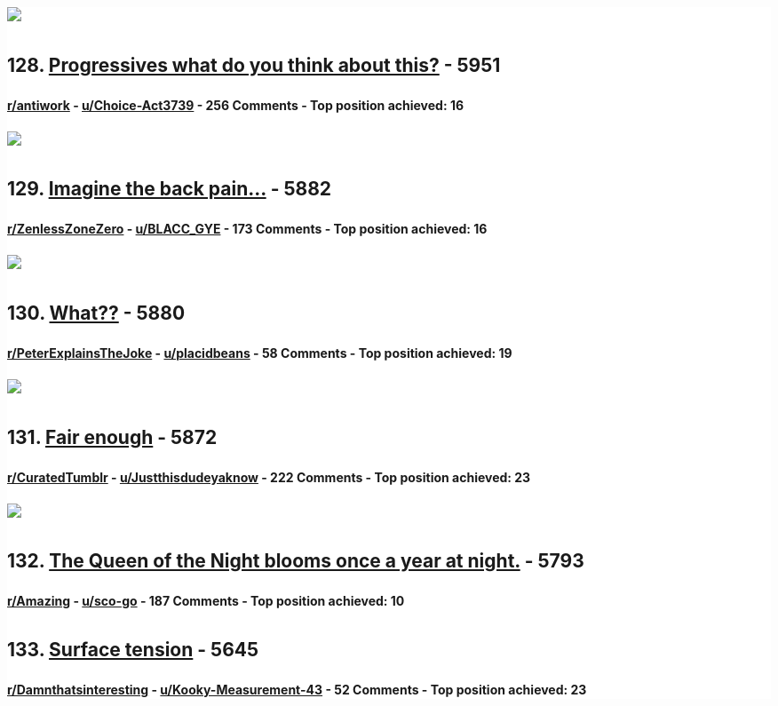 <a href="https://i.redd.it/9mftn79haecf1.jpeg"><img src="https://b.thumbs.redditmedia.com/qB3icmD2QSd7Lw_de_-EezJbNQ1kgwWO5qITbh_OdvI.jpg"></img></a>

## 128. [Progressives what do you think about this?](http://reddit.com/r/antiwork/comments/1lyahht/progressives_what_do_you_think_about_this/) - 5951
#### [r/antiwork](http://reddit.com/r/antiwork) - [u/Choice-Act3739](http://reddit.com/u/Choice-Act3739) - 256 Comments - Top position achieved: 16

<a href="https://i.redd.it/vmao2hg68icf1.jpeg"><img src="https://a.thumbs.redditmedia.com/EKmblGXyMkVHQuetmC0f9vNLfJMxL4iaQgJsmKplch4.jpg"></img></a>

## 129. [Imagine the back pain...](http://reddit.com/r/ZenlessZoneZero/comments/1lxrmct/imagine_the_back_pain/) - 5882
#### [r/ZenlessZoneZero](http://reddit.com/r/ZenlessZoneZero) - [u/BLACC_GYE](http://reddit.com/u/BLACC_GYE) - 173 Comments - Top position achieved: 16

<a href="https://v.redd.it/hsabmgnmfdcf1"><img src="https://external-preview.redd.it/eTBjOW9qbm1mZGNmMWMYLItdBL1k26myHnV4Sy4Aj6qRRj1hWeIo4dqXDyAO.png?width=140&amp;height=140&amp;crop=140:140,smart&amp;format=jpg&amp;v=enabled&amp;lthumb=true&amp;s=5205b9db22ba1e1fca9248f3935831198def8758"></img></a>

## 130. [What??](http://reddit.com/r/PeterExplainsTheJoke/comments/1lxsim1/what/) - 5880
#### [r/PeterExplainsTheJoke](http://reddit.com/r/PeterExplainsTheJoke) - [u/placidbeans](http://reddit.com/u/placidbeans) - 58 Comments - Top position achieved: 19

<a href="https://i.redd.it/s3emyf93pdcf1.jpeg"><img src="https://b.thumbs.redditmedia.com/OuFnKeJls9BzfiJ_FyrvlmCELtRx0I-G5gF19mmryas.jpg"></img></a>

## 131. [Fair enough](http://reddit.com/r/CuratedTumblr/comments/1lxys9b/fair_enough/) - 5872
#### [r/CuratedTumblr](http://reddit.com/r/CuratedTumblr) - [u/Justthisdudeyaknow](http://reddit.com/u/Justthisdudeyaknow) - 222 Comments - Top position achieved: 23

<a href="https://i.redd.it/190quucbofcf1.jpeg"><img src="https://a.thumbs.redditmedia.com/QLqQHFVRRms0LFzaIgL_MWOczYJX-VquQZq25rrikX8.jpg"></img></a>

## 132. [The Queen of the Night blooms once a year at night.](http://reddit.com/r/Amazing/comments/1lyhx3o/the_queen_of_the_night_blooms_once_a_year_at_night/) - 5793
#### [r/Amazing](http://reddit.com/r/Amazing) - [u/sco-go](http://reddit.com/u/sco-go) - 187 Comments - Top position achieved: 10

## 133. [Surface tension](http://reddit.com/r/Damnthatsinteresting/comments/1lxzehj/surface_tension/) - 5645
#### [r/Damnthatsinteresting](http://reddit.com/r/Damnthatsinteresting) - [u/Kooky-Measurement-43](http://reddit.com/u/Kooky-Measurement-43) - 52 Comments - Top position achieved: 23
